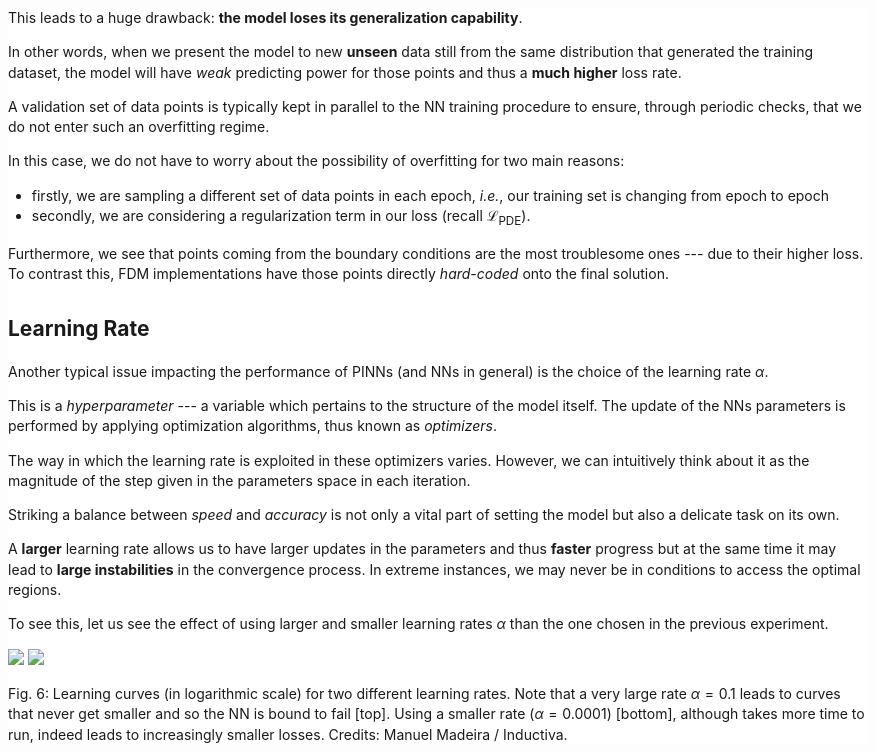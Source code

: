 This leads to a huge drawback: **the model loses its generalization capability**.

In other words, when we present the model to new **unseen** data still from the
same distribution that generated the training dataset, the model will have *weak*
predicting power for those points and thus a **much higher** loss rate.

A validation set of data points is typically kept in parallel to the NN
training procedure to ensure, through periodic checks, that we do not enter
such an overfitting regime.

In this case, we do not have to worry about the possibility of overfitting for
two main reasons:
+ firstly, we are sampling a different set of data points in each
epoch, *i.e.*, our training set is changing from epoch to epoch
+ secondly, we are considering a regularization term in our loss (recall
$\mathcal{L}_\mathrm{PDE}$).

Furthermore, we see that points coming from the boundary conditions
are the most troublesome ones --- due to their higher loss.
To contrast this, FDM implementations have those points directly *hard-coded*
onto the final solution.

## Learning Rate

Another typical issue impacting the performance of PINNs (and NNs in general)
is the choice of the learning rate $\alpha$.

This is a *hyperparameter* --- a variable which pertains to the structure of
the model itself. The update of the NNs parameters is performed by applying
optimization algorithms, thus known as *optimizers*.

The way in which the learning rate is exploited in these optimizers varies.
However, we can intuitively think about it as the magnitude of the step given
in the parameters space in each iteration.

Striking a balance between *speed* and *accuracy* is not only a vital
 part of setting the model but also a delicate task on its own.

A **larger** learning rate allows us to have larger updates in the
parameters and thus **faster** progress but at the same time it may lead to
**large instabilities** in the convergence process. In extreme instances,
we may never be in conditions to access the optimal regions.

To see this, let us see the effect of using larger and smaller
learning rates $\alpha$ than the one chosen in the previous experiment.

<div class="flex flex-col sm:justify-center sm:mx-auto space-y-1">
    <img src="/../_static/pdes/big_lr.png">
    <img src="/../_static/pdes/small_lr.png">
</div>

Fig. 6: Learning curves (in logarithmic scale) for two different learning rates. Note that a very large
rate $\alpha = 0.1$ leads to curves that never get smaller and so the
NN is bound to fail [top]. Using a smaller rate ($\alpha=0.0001$) [bottom], although takes
 more time to run, indeed leads to increasingly smaller losses. Credits: Manuel Madeira / Inductiva.
